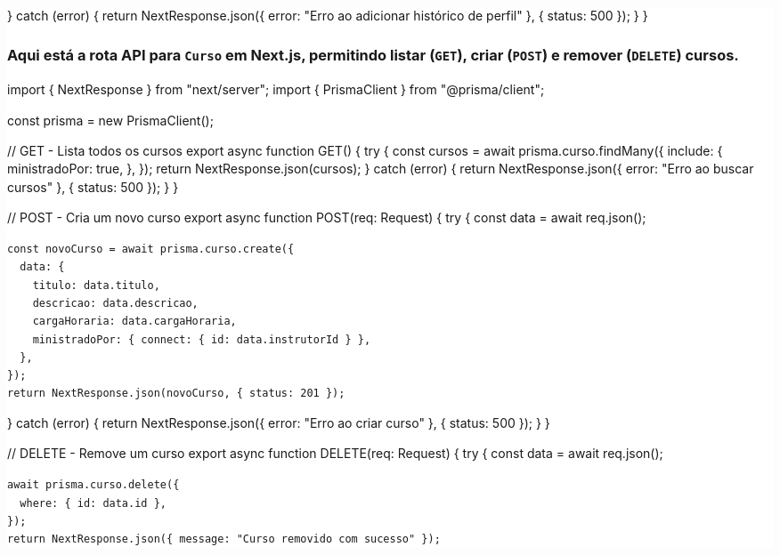 } catch (error) {
return NextResponse.json({ error: "Erro ao adicionar histórico de perfil" }, { status: 500 });
}
}

### Aqui está a rota API para `Curso` em Next.js, permitindo listar (`GET`), criar (`POST`) e remover (`DELETE`) cursos.

import { NextResponse } from "next/server";
import { PrismaClient } from "@prisma/client";

const prisma = new PrismaClient();

// GET - Lista todos os cursos
export async function GET() {
try {
const cursos = await prisma.curso.findMany({
include: {
ministradoPor: true,
},
});
return NextResponse.json(cursos);
} catch (error) {
return NextResponse.json({ error: "Erro ao buscar cursos" }, { status: 500 });
}
}

// POST - Cria um novo curso
export async function POST(req: Request) {
try {
const data = await req.json();

    const novoCurso = await prisma.curso.create({
      data: {
        titulo: data.titulo,
        descricao: data.descricao,
        cargaHoraria: data.cargaHoraria,
        ministradoPor: { connect: { id: data.instrutorId } },
      },
    });
    return NextResponse.json(novoCurso, { status: 201 });

} catch (error) {
return NextResponse.json({ error: "Erro ao criar curso" }, { status: 500 });
}
}

// DELETE - Remove um curso
export async function DELETE(req: Request) {
try {
const data = await req.json();

    await prisma.curso.delete({
      where: { id: data.id },
    });
    return NextResponse.json({ message: "Curso removido com sucesso" });
